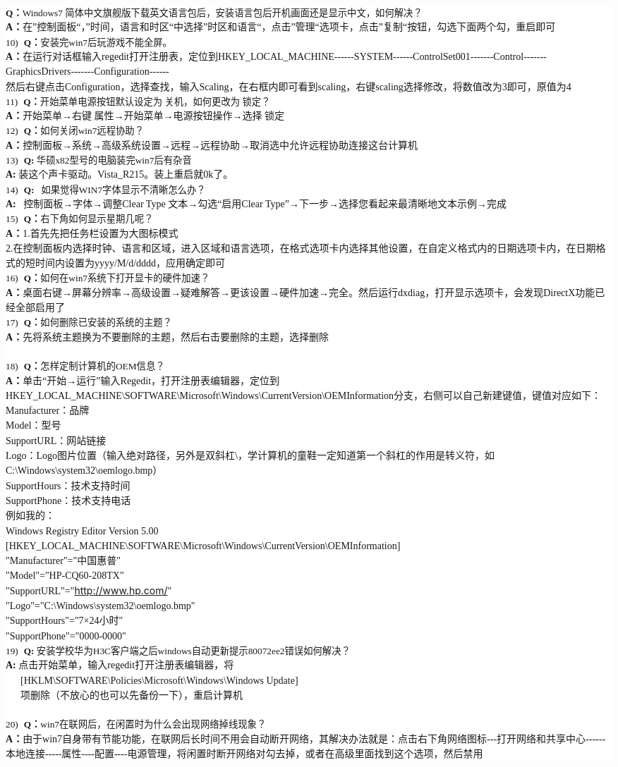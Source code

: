 <span style="font-size:10pt"><span style="font-family:Tahoma"><strong>Q</strong><strong>：</strong>Windows7 简体中文旗舰版下载英文语言包后，安装语言包后开机画面还是显示中文，如何解决？</span></span> <br><span style="font-family:Tahoma"><strong>A</strong><strong>：</strong>在”控制面板“，”时间，语言和时区“中选择”时区和语言“，点击”管理“选项卡，点击”复制“按钮，勾选下面两个勾，重启即可</span> <br><span style="font-size:10pt"><span style="font-family:Tahoma">10)</span></span>  <span style="font-size:10pt"><span style="font-family:Tahoma"><strong>Q</strong><strong>：</strong>安装完win7后玩游戏不能全屏。</span></span> <br><span style="font-family:Tahoma"><strong>A</strong><strong>：</strong>在运行对话框输入regedit打开注册表，定位到HKEY_LOCAL_MACHINE------SYSTEM------ControlSet001-------Control-------GraphicsDrivers-------Configuration------</span> <br><span style="font-family:Tahoma">然后右键点击Configuration，选择查找，输入Scaling，在右框内即可看到scaling，右键scaling选择修改，将数值改为3即可，原值为4</span> <br><span style="font-size:10pt"><span style="font-family:Tahoma">11)</span></span>  <span style="font-size:10pt"><span style="font-family:Tahoma"><strong>Q</strong><strong>：</strong>开始菜单电源按钮默认设定为 关机，如何更改为 锁定？</span></span> <br><span style="font-family:Tahoma"><strong>A</strong><strong>：</strong>开始菜单→右键 属性→开始菜单→电源按钮操作→选择 锁定</span> <br><span style="font-size:10pt"><span style="font-family:Tahoma">12)</span></span>  <span style="font-size:10pt"><span style="font-family:Tahoma"><strong>Q</strong><strong>：</strong>如何关闭win7远程协助？</span></span> <br><span style="font-family:Tahoma"><strong>A</strong><strong>：</strong>控制面板→系统→高级系统设置→远程→远程协助→取消选中允许远程协助连接这台计算机</span> <br><span style="font-size:10pt"><span style="font-family:Tahoma">13)</span></span>  <span style="font-size:10pt"><span style="font-family:Tahoma"><strong>Q:</strong> 华硕x82型号的电脑装完win7后有杂音</span></span> <br><span style="font-family:Tahoma"><strong>A:</strong> 装这个声卡驱动。Vista_R215。装上重启就0k了。</span> <br><span style="font-size:10pt"><span style="font-family:Tahoma">14)</span></span>  <span style="font-size:10pt"><span style="font-family:Tahoma"><strong>Q:</strong>   如果觉得WIN7字体显示不清晰怎么办？</span></span> <br><span style="font-family:Tahoma"><strong>A:   </strong>控制面板→字体→调整Clear Type 文本→勾选“启用Clear Type”→下一步→选择您看起来最清晰地文本示例→完成</span> <br><span style="font-size:10pt"><span style="font-family:Tahoma">15)</span></span>  <span style="font-size:10pt"><span style="font-family:Tahoma"><strong>Q</strong><strong>：</strong>右下角如何显示星期几呢？</span></span> <br><span style="font-family:Tahoma"><strong>A</strong><strong>：</strong>1.首先先把任务栏设置为大图标模式</span> <br><span style="font-family:Tahoma">2.在控制面板内选择时钟、语言和区域，进入区域和语言选项，在格式选项卡内选择其他设置，在自定义格式内的日期选项卡内，在日期格式的短时间内设置为yyyy/M/d/dddd，应用确定即可</span> <br><span style="font-size:10pt"><span style="font-family:Tahoma">16)</span></span>  <span style="font-size:10pt"><span style="font-family:Tahoma"><strong>Q</strong><strong>：</strong>如何在win7系统下打开显卡的硬件加速？</span></span> <br><span style="font-family:Tahoma"><strong>A</strong><strong>：</strong>桌面右键→屏幕分辨率→高级设置→疑难解答→更该设置→硬件加速→完全。然后运行dxdiag，打开显示选项卡，会发现DirectX功能已经全部启用了</span> <br><span style="font-size:10pt"><span style="font-family:Tahoma">17)</span></span>  <span style="font-size:10pt"><span style="font-family:Tahoma"><strong>Q</strong><strong>：</strong>如何删除已安装的系统的主题？</span></span> <br><span style="font-family:Tahoma"><strong>A</strong><strong>：</strong>先将系统主题换为不要删除的主题，然后右击要删除的主题，选择删除</span> <br><strong></strong><br><span style="font-size:10pt"><span style="font-family:Tahoma">18)</span></span>  <span style="font-size:10pt"><span style="font-family:Tahoma"><strong>Q</strong><strong>：</strong>怎样定制计算机的OEM信息？</span></span> <br><span style="font-family:Tahoma"><strong>A</strong><strong>：</strong>单击“开始→运行”输入Regedit，打开注册表编辑器，定位到HKEY_LOCAL_MACHINE\SOFTWARE\Microsoft\Windows\CurrentVersion\OEMInformation分支，右侧可以自己新建键值，键值对应如下：</span> <br><span style="font-family:Tahoma">Manufacturer</span><span style="font-family:Tahoma">：品牌</span><span style="font-family:Tahoma"> <br>Model：型号</span><span style="font-family:Tahoma"> <br>SupportURL：网站链接</span><span style="font-family:Tahoma"> <br>Logo：Logo图片位置（输入绝对路径，另外是双斜杠\\，学计算机的童鞋一定知道第一个斜杠的作用是转义符，如C:\\Windows\\system32\\oemlogo.bmp）</span><span style="font-family:Tahoma"> <br>SupportHours：技术支持时间</span><span style="font-family:Tahoma"> <br>SupportPhone：技术支持电话</span> <br><span style="font-family:Tahoma">例如我的：</span> <br><span style="font-family:Tahoma">Windows Registry Editor Version 5.00</span> <br><span style="font-family:Tahoma">[HKEY_LOCAL_MACHINE\SOFTWARE\Microsoft\Windows\CurrentVersion\OEMInformation]<br>"Manufacturer"="</span><span style="font-family:Tahoma">中国惠普</span><span style="font-family:Tahoma">"<br>"Model"="HP-CQ60-208TX"<br>"SupportURL"="</span><a href="http://www.hp.com/"><span style="color:#005eac"><span style="font-family:Tahoma">http://www.hp.com/</span></span></a><span style="font-family:Tahoma">"<br>"Logo"="C:\\Windows\\system32\\oemlogo.bmp"<br>"SupportHours"="7</span><span style="font-family:Tahoma">×24小时</span><span style="font-family:Tahoma">"<br>"SupportPhone"="0000-0000"</span> <br><span style="font-size:10pt"><span style="font-family:Tahoma">19)</span></span>  <span style="font-size:10pt"><span style="font-family:Tahoma"><strong>Q:</strong> 安装学校华为H3C客户端之后windows自动更新提示80072ee2错误如何解决？</span></span> <br><span style="font-family:Tahoma"><strong>A:</strong> 点击开始菜单，输入regedit打开注册表编辑器，将</span> <br><span style="font-family:Tahoma">      [HKLM\SOFTWARE\Policies\Microsoft\Windows\Windows Update]</span> <br><span style="font-family:Tahoma">      项删除（不放心的也可以先备份一下），重启计算机</span> <br><strong></strong><br><span style="font-size:10pt"><span style="font-family:Tahoma">20)</span></span>  <span style="font-size:10pt"><span style="font-family:Tahoma"><strong>Q</strong><strong>：</strong>win7在联网后，在闲置时为什么会出现网络掉线现象？<strong></strong></span></span> <br><span style="font-family:Tahoma"><strong>A</strong><strong>：</strong>由于win7自身带有节能功能，在联网后长时间不用会自动断开网络，其解决办法就是：点击右下角网络图标---打开网络和共享中心------本地连接-----属性----配置----电源管理，将闲置时断开网络对勾去掉，或者在高级里面找到这个选项，然后禁用</span>